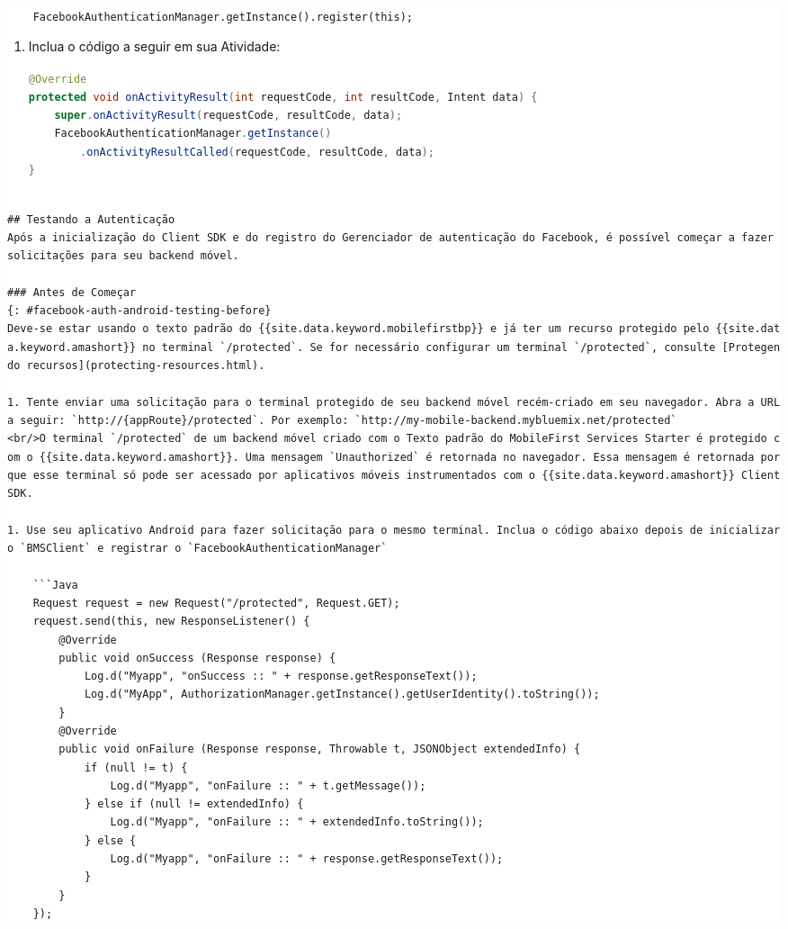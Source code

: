 ```
	FacebookAuthenticationManager.getInstance().register(this);
```


1. Inclua o código a seguir em sua Atividade:

	```Java
	@Override
	protected void onActivityResult(int requestCode, int resultCode, Intent data) {
		super.onActivityResult(requestCode, resultCode, data);
		FacebookAuthenticationManager.getInstance()
			.onActivityResultCalled(requestCode, resultCode, data);
	}
```

## Testando a Autenticação
Após a inicialização do Client SDK e do registro do Gerenciador de autenticação do Facebook, é possível começar a fazer solicitações para seu backend móvel.

### Antes de Começar
{: #facebook-auth-android-testing-before}
Deve-se estar usando o texto padrão do {{site.data.keyword.mobilefirstbp}} e já ter um recurso protegido pelo {{site.data.keyword.amashort}} no terminal `/protected`. Se for necessário configurar um terminal `/protected`, consulte [Protegendo recursos](protecting-resources.html).

1. Tente enviar uma solicitação para o terminal protegido de seu backend móvel recém-criado em seu navegador. Abra a URL a seguir: `http://{appRoute}/protected`. Por exemplo: `http://my-mobile-backend.mybluemix.net/protected`
<br/>O terminal `/protected` de um backend móvel criado com o Texto padrão do MobileFirst Services Starter é protegido com o {{site.data.keyword.amashort}}. Uma mensagem `Unauthorized` é retornada no navegador. Essa mensagem é retornada porque esse terminal só pode ser acessado por aplicativos móveis instrumentados com o {{site.data.keyword.amashort}} Client SDK.

1. Use seu aplicativo Android para fazer solicitação para o mesmo terminal. Inclua o código abaixo depois de inicializar o `BMSClient` e registrar o `FacebookAuthenticationManager`

	```Java
	Request request = new Request("/protected", Request.GET);
	request.send(this, new ResponseListener() {
		@Override
		public void onSuccess (Response response) {
			Log.d("Myapp", "onSuccess :: " + response.getResponseText());
			Log.d("MyApp", AuthorizationManager.getInstance().getUserIdentity().toString());
		}
		@Override
		public void onFailure (Response response, Throwable t, JSONObject extendedInfo) {
			if (null != t) {
				Log.d("Myapp", "onFailure :: " + t.getMessage());
			} else if (null != extendedInfo) {
				Log.d("Myapp", "onFailure :: " + extendedInfo.toString());
			} else {
				Log.d("Myapp", "onFailure :: " + response.getResponseText());
			}
		}
	});
```
